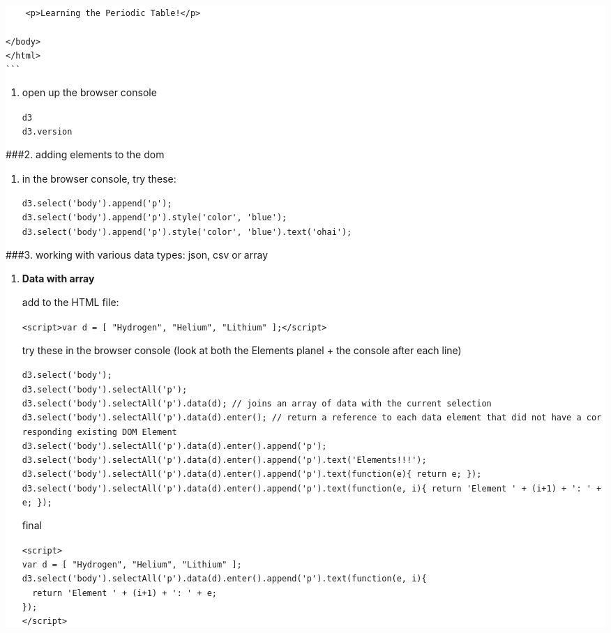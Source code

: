         <p>Learning the Periodic Table!</p>
    
    </body>
    </html>
    ```
1. open up the browser console

    ```
    d3
    d3.version
    ```

###2. adding elements to the dom

1. in the browser console, try these:

    ```
    d3.select('body').append('p');
    d3.select('body').append('p').style('color', 'blue');
    d3.select('body').append('p').style('color', 'blue').text('ohai');
    ```

###3. working with various data types: json, csv or array    
1. **Data with array**

    add to the HTML file:
    
    ```
    <script>var d = [ "Hydrogen", "Helium", "Lithium" ];</script>
    ```
    try these in the browser console (look at both the Elements planel + the console after each line)

    ```
    d3.select('body');
    d3.select('body').selectAll('p');
    d3.select('body').selectAll('p').data(d); // joins an array of data with the current selection
    d3.select('body').selectAll('p').data(d).enter(); // return a reference to each data element that did not have a corresponding existing DOM Element
    d3.select('body').selectAll('p').data(d).enter().append('p');
    d3.select('body').selectAll('p').data(d).enter().append('p').text('Elements!!!');
    d3.select('body').selectAll('p').data(d).enter().append('p').text(function(e){ return e; });
    d3.select('body').selectAll('p').data(d).enter().append('p').text(function(e, i){ return 'Element ' + (i+1) + ': ' + e; });
    ```
    
    final
    
    ```
    <script>
    var d = [ "Hydrogen", "Helium", "Lithium" ];
    d3.select('body').selectAll('p').data(d).enter().append('p').text(function(e, i){
      return 'Element ' + (i+1) + ': ' + e;
    });    
    </script>
    ```
    